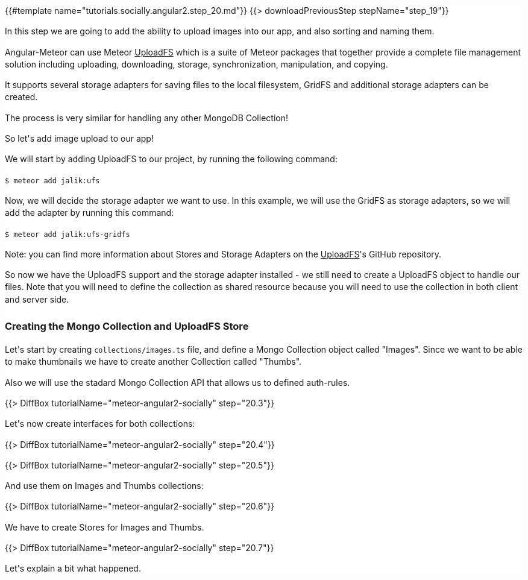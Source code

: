 {{#template name="tutorials.socially.angular2.step_20.md"}}
{{> downloadPreviousStep stepName="step_19"}}

In this step we are going to add the ability to upload images into our app, and also sorting and naming them.

Angular-Meteor can use Meteor [UploadFS](https://github.com/jalik/jalik-ufs) which is a suite of Meteor packages that together provide a complete file management solution including uploading, downloading, storage, synchronization, manipulation, and copying.

It supports several storage adapters for saving files to the local filesystem, GridFS and additional storage adapters can be created.

The process is very similar for handling any other MongoDB Collection!

So let's add image upload to our app!


We will start by adding UploadFS to our project, by running the following command:

    $ meteor add jalik:ufs

Now, we will decide the storage adapter we want to use.
In this example, we will use the GridFS as storage adapters, so we will add the adapter by running this command:

    $ meteor add jalik:ufs-gridfs

Note: you can find more information about Stores and Storage Adapters on the [UploadFS](https://github.com/jalik/jalik-ufs)'s GitHub repository.

So now we have the UploadFS support and the storage adapter installed - we still need to create a UploadFS object to handle our files.
Note that you will need to define the collection as shared resource because you will need to use the collection in both client and server side.

### Creating the Mongo Collection and UploadFS Store

Let's start by creating `collections/images.ts` file, and define a Mongo Collection object called "Images". Since we want to be able to make thumbnails we have to create another Collection called "Thumbs".

Also we will use the stadard Mongo Collection API that allows us to defined auth-rules.

{{> DiffBox tutorialName="meteor-angular2-socially" step="20.3"}}

Let's now create interfaces for both collections:

{{> DiffBox tutorialName="meteor-angular2-socially" step="20.4"}}

{{> DiffBox tutorialName="meteor-angular2-socially" step="20.5"}}

And use them on Images and Thumbs collections:

{{> DiffBox tutorialName="meteor-angular2-socially" step="20.6"}}

We have to create Stores for Images and Thumbs.

{{> DiffBox tutorialName="meteor-angular2-socially" step="20.7"}}

Let's explain a bit what happened.
